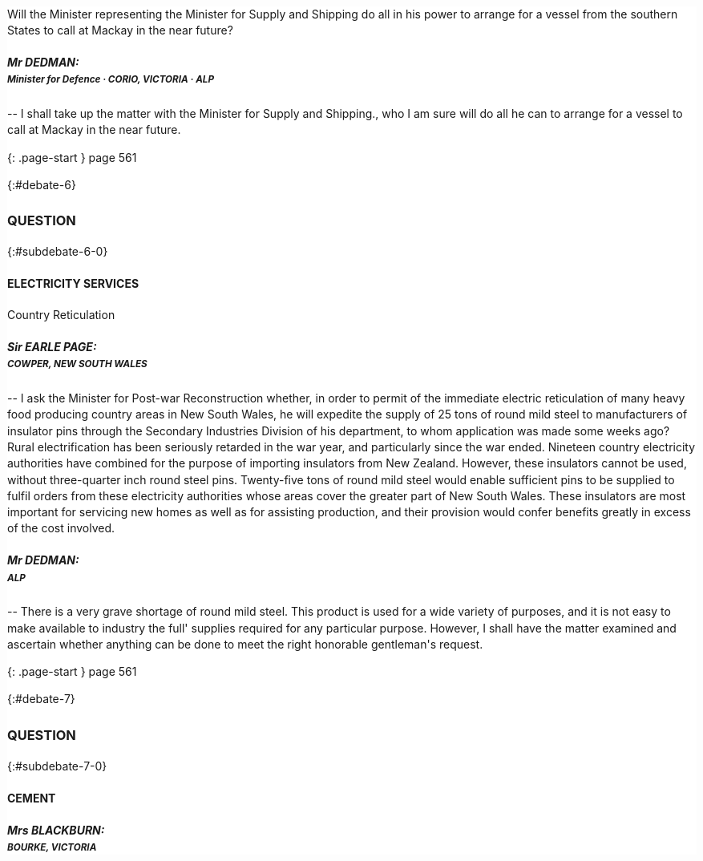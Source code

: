 Will the Minister representing the Minister for Supply and Shipping do all in his power to arrange for a vessel from the southern States to call at Mackay in the near future? 

##### Mr DEDMAN:<br><small class="text-muted">Minister for Defence &middot; CORIO, VICTORIA &middot; ALP</small>

-- I shall take up the matter with the Minister for Supply and Shipping., who I am sure will do all he can to arrange for a vessel to call at Mackay in the near future. 

{: .page-start }
page 561

{:#debate-6}
### QUESTION

{:#subdebate-6-0}
#### ELECTRICITY SERVICES

Country Reticulation

##### Sir EARLE PAGE:<br><small class="text-muted">COWPER, NEW SOUTH WALES</small>

-- I ask the Minister for Post-war Reconstruction whether, in order to permit of the immediate electric reticulation of many heavy food producing country areas in New South Wales, he will expedite the supply of 25 tons of round mild steel to manufacturers of insulator pins through the Secondary Industries Division of his department, to whom application was made some weeks ago? Rural electrification has been seriously retarded in the war year, and particularly since the war ended. Nineteen country electricity authorities have combined for the purpose of importing insulators from New Zealand. However, these insulators cannot be used, without three-quarter inch round steel pins. Twenty-five tons of round mild steel would enable sufficient pins to be supplied to fulfil orders from these electricity authorities whose areas cover the greater part of New South Wales. These insulators are most important  for  servicing new homes as well as for assisting production, and their provision would confer benefits greatly in excess of the cost involved. 

##### Mr DEDMAN:<br><small class="text-muted">ALP</small>

-- There is a very grave shortage of round mild steel. This product is used for a wide variety of purposes, and it is not easy to make available to industry the full' supplies required for any particular purpose. However, I shall have the matter examined and ascertain whether anything can be done to meet the right honorable gentleman's request. 

{: .page-start }
page 561

{:#debate-7}
### QUESTION

{:#subdebate-7-0}
#### CEMENT

##### Mrs BLACKBURN:<br><small class="text-muted">BOURKE, VICTORIA</small>
